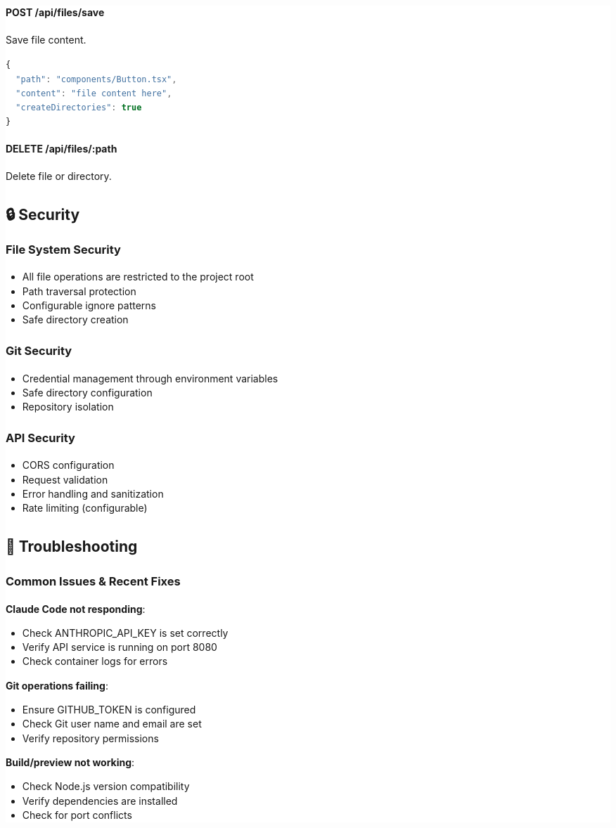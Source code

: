 #### POST /api/files/save
Save file content.

```typescript
{
  "path": "components/Button.tsx",
  "content": "file content here",
  "createDirectories": true
}
```

#### DELETE /api/files/:path
Delete file or directory.

## 🔒 Security

### File System Security
- All file operations are restricted to the project root
- Path traversal protection
- Configurable ignore patterns
- Safe directory creation

### Git Security
- Credential management through environment variables
- Safe directory configuration
- Repository isolation

### API Security
- CORS configuration
- Request validation
- Error handling and sanitization
- Rate limiting (configurable)

## 🐛 Troubleshooting

### Common Issues & Recent Fixes

**Claude Code not responding**:
- Check ANTHROPIC_API_KEY is set correctly
- Verify API service is running on port 8080
- Check container logs for errors

**Git operations failing**:
- Ensure GITHUB_TOKEN is configured
- Check Git user name and email are set
- Verify repository permissions

**Build/preview not working**:
- Check Node.js version compatibility
- Verify dependencies are installed
- Check for port conflicts
